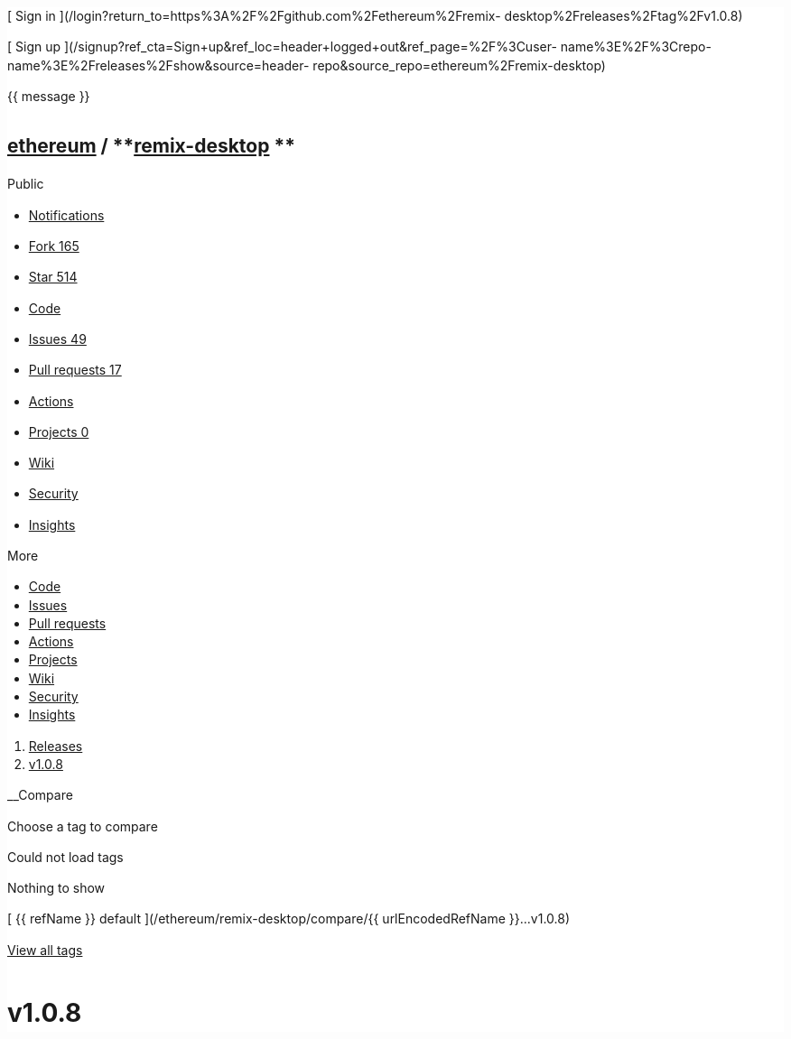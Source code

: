 [ Sign in ](/login?return_to=https%3A%2F%2Fgithub.com%2Fethereum%2Fremix-
desktop%2Freleases%2Ftag%2Fv1.0.8)

[ Sign up
](/signup?ref_cta=Sign+up&ref_loc=header+logged+out&ref_page=%2F%3Cuser-
name%3E%2F%3Crepo-name%3E%2Freleases%2Fshow&source=header-
repo&source_repo=ethereum%2Fremix-desktop)

{{ message }}

##  [ethereum](/ethereum) / **[remix-desktop](/ethereum/remix-desktop) **
Public

  * [ Notifications ](/login?return_to=%2Fethereum%2Fremix-desktop)
  * [ Fork 165 ](/login?return_to=%2Fethereum%2Fremix-desktop)
  * [ Star  514 ](/login?return_to=%2Fethereum%2Fremix-desktop)

  * [ Code ](/ethereum/remix-desktop/tree/v1.0.8)
  * [ Issues 49 ](/ethereum/remix-desktop/issues)
  * [ Pull requests 17 ](/ethereum/remix-desktop/pulls)
  * [ Actions ](/ethereum/remix-desktop/actions)
  * [ Projects 0 ](/ethereum/remix-desktop/projects?type=beta)
  * [ Wiki ](/ethereum/remix-desktop/wiki)
  * [ Security ](/ethereum/remix-desktop/security)
  * [ Insights ](/ethereum/remix-desktop/pulse)

More

  * [ Code ](/ethereum/remix-desktop/tree/v1.0.8)
  * [ Issues ](/ethereum/remix-desktop/issues)
  * [ Pull requests ](/ethereum/remix-desktop/pulls)
  * [ Actions ](/ethereum/remix-desktop/actions)
  * [ Projects ](/ethereum/remix-desktop/projects?type=beta)
  * [ Wiki ](/ethereum/remix-desktop/wiki)
  * [ Security ](/ethereum/remix-desktop/security)
  * [ Insights ](/ethereum/remix-desktop/pulse)

  1. [Releases](/ethereum/remix-desktop/releases)
  2. [ v1.0.8 ](/ethereum/remix-desktop/releases/tag/v1.0.8)

__Compare

Choose a tag to compare

Could not load tags

Nothing to show

[ {{ refName }} default ](/ethereum/remix-desktop/compare/{{ urlEncodedRefName
}}...v1.0.8)

[View all tags](/ethereum/remix-desktop/tags)

# v1.0.8
